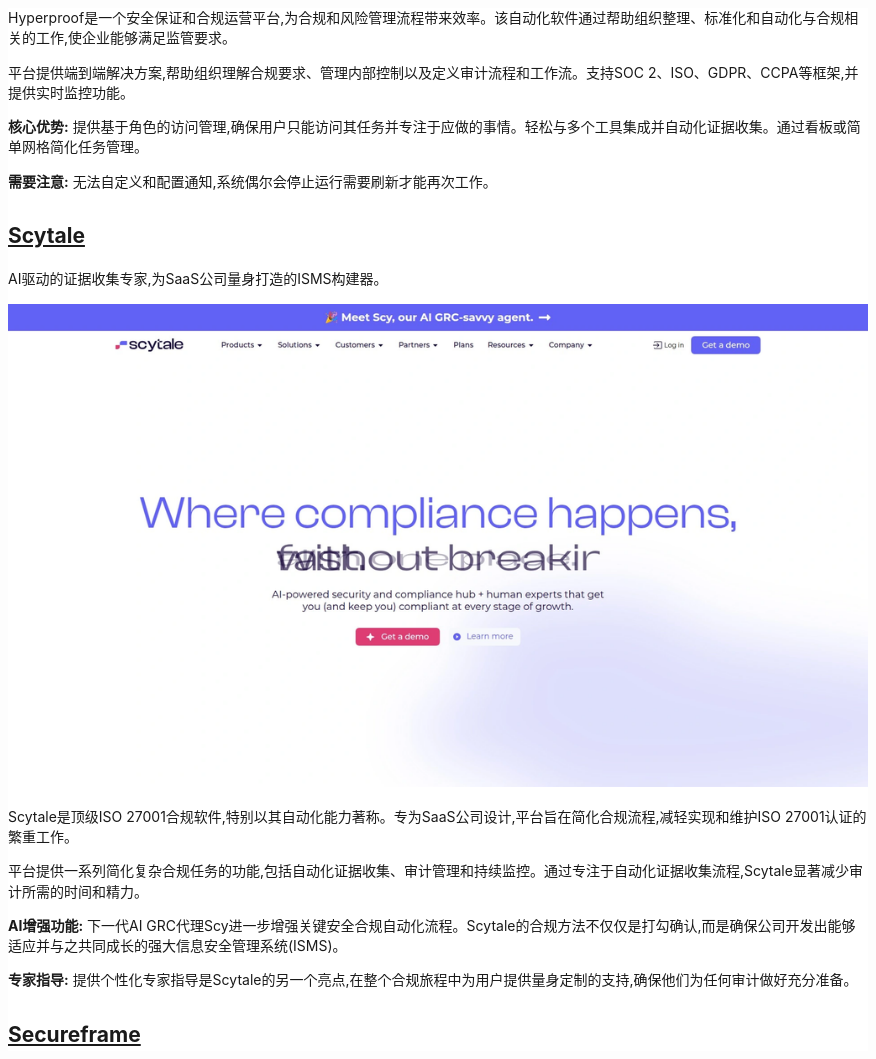 

Hyperproof是一个安全保证和合规运营平台,为合规和风险管理流程带来效率。该自动化软件通过帮助组织整理、标准化和自动化与合规相关的工作,使企业能够满足监管要求。

平台提供端到端解决方案,帮助组织理解合规要求、管理内部控制以及定义审计流程和工作流。支持SOC 2、ISO、GDPR、CCPA等框架,并提供实时监控功能。

**核心优势:**
提供基于角色的访问管理,确保用户只能访问其任务并专注于应做的事情。轻松与多个工具集成并自动化证据收集。通过看板或简单网格简化任务管理。

**需要注意:**
无法自定义和配置通知,系统偶尔会停止运行需要刷新才能再次工作。

## **[Scytale](https://scytale.ai)**

AI驱动的证据收集专家,为SaaS公司量身打造的ISMS构建器。

![Scytale Screenshot](image/scytale.webp)


Scytale是顶级ISO 27001合规软件,特别以其自动化能力著称。专为SaaS公司设计,平台旨在简化合规流程,减轻实现和维护ISO 27001认证的繁重工作。

平台提供一系列简化复杂合规任务的功能,包括自动化证据收集、审计管理和持续监控。通过专注于自动化证据收集流程,Scytale显著减少审计所需的时间和精力。

**AI增强功能:**
下一代AI GRC代理Scy进一步增强关键安全合规自动化流程。Scytale的合规方法不仅仅是打勾确认,而是确保公司开发出能够适应并与之共同成长的强大信息安全管理系统(ISMS)。

**专家指导:**
提供个性化专家指导是Scytale的另一个亮点,在整个合规旅程中为用户提供量身定制的支持,确保他们为任何审计做好充分准备。

## **[Secureframe](https://secureframe.com)**
